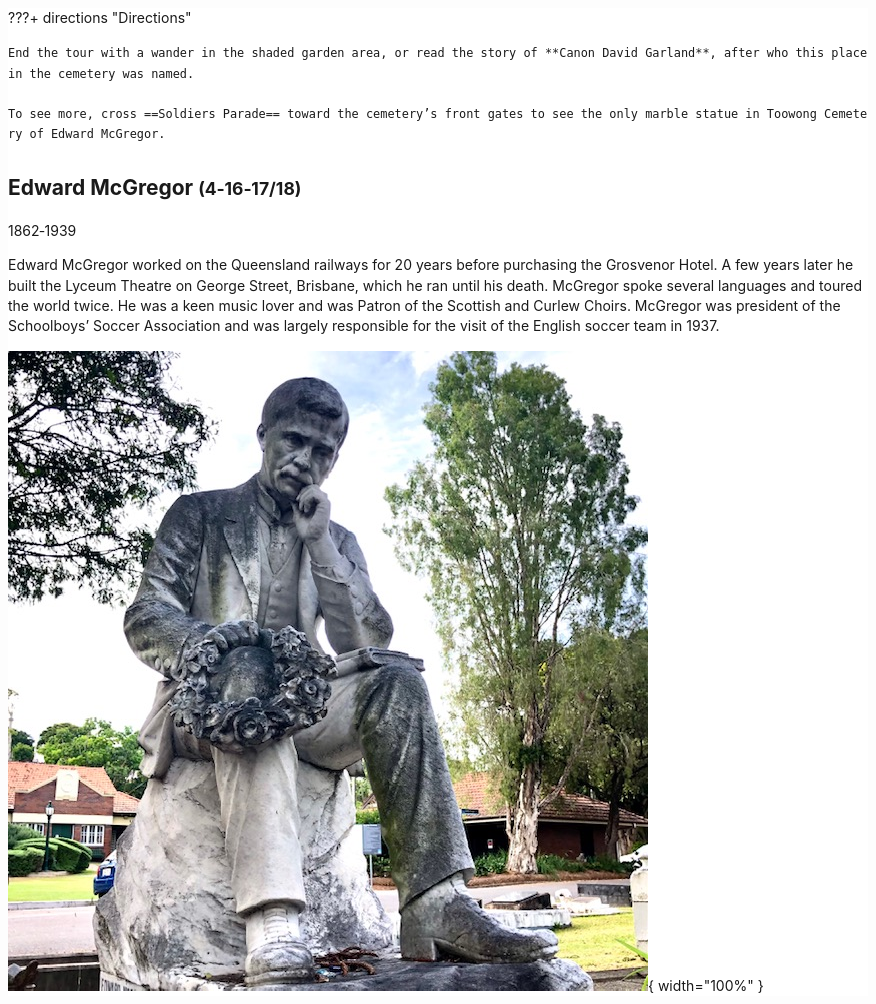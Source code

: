 ???+ directions "Directions" 

    End the tour with a wander in the shaded garden area, or read the story of **Canon David Garland**, after who this place in the cemetery was named.

    To see more, cross ==Soldiers Parade== toward the cemetery’s front gates to see the only marble statue in Toowong Cemetery of Edward McGregor.



## Edward McGregor <small>(4‑16‑17/18)</small>

1862‑1939

Edward McGregor worked on the Queensland railways for 20 years before purchasing the Grosvenor Hotel. A few years later he built the Lyceum Theatre on George Street, Brisbane, which he ran until his death. McGregor spoke several languages and toured the world twice. He was a keen music lover and was Patron of the Scottish and Curlew Choirs. McGregor was president of the Schoolboys’ Soccer Association and was largely responsible for the visit of the English soccer team in 1937. 



![Edward McGregor's Headstone](../assets/edward-mcgregor-headstone.jpg){ width="100%" } 
